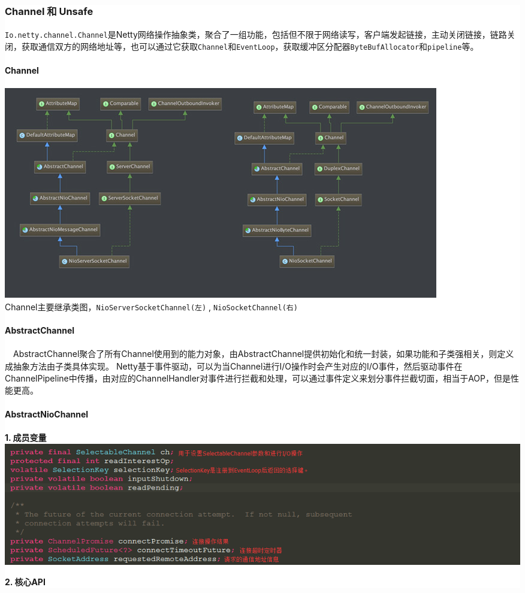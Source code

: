 ### Channel 和 Unsafe 

`Io.netty.channel.Channel`是Netty网络操作抽象类，聚合了一组功能，包括但不限于网络读写，客户端发起链接，主动关闭链接，链路关闭，获取通信双方的网络地址等，也可以通过它获取`Channel`和`EventLoop`，获取缓冲区分配器`ByteBufAllocator`和`pipeline`等。

#### Channel  
![img](/img/blogarticles/Netty02/channel-class.jpg)  
Channel主要继承类图，`NioServerSocketChannel(左)` , `NioSocketChannel(右)`

#### AbstractChannel  
　AbstractChannel聚合了所有Channel使用到的能力对象，由AbstractChannel提供初始化和统一封装，如果功能和子类强相关，则定义成抽象方法由子类具体实现。 Netty基于事件驱动，可以为当Channel进行I/O操作时会产生对应的I/O事件，然后驱动事件在ChannelPipeline中传播，由对应的ChannelHandler对事件进行拦截和处理，可以通过事件定义来划分事件拦截切面，相当于AOP，但是性能更高。

#### AbstractNioChannel  
**1.	成员变量**    
![img](/img/blogarticles/Netty02/abstract-nio-channel01.png)    

**2.	核心API**    